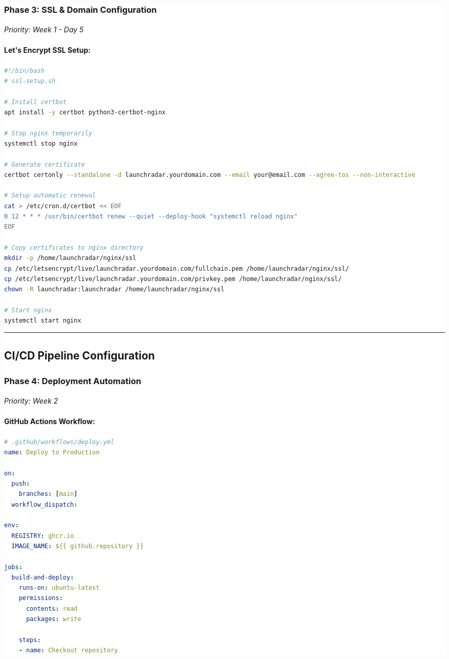 ### **Phase 3: SSL & Domain Configuration**
*Priority: Week 1 - Day 5*

#### **Let's Encrypt SSL Setup:**
```bash
#!/bin/bash
# ssl-setup.sh

# Install certbot
apt install -y certbot python3-certbot-nginx

# Stop nginx temporarily
systemctl stop nginx

# Generate certificate
certbot certonly --standalone -d launchradar.yourdomain.com --email your@email.com --agree-tos --non-interactive

# Setup automatic renewal
cat > /etc/cron.d/certbot << EOF
0 12 * * * /usr/bin/certbot renew --quiet --deploy-hook "systemctl reload nginx"
EOF

# Copy certificates to nginx directory
mkdir -p /home/launchradar/nginx/ssl
cp /etc/letsencrypt/live/launchradar.yourdomain.com/fullchain.pem /home/launchradar/nginx/ssl/
cp /etc/letsencrypt/live/launchradar.yourdomain.com/privkey.pem /home/launchradar/nginx/ssl/
chown -R launchradar:launchradar /home/launchradar/nginx/ssl

# Start nginx
systemctl start nginx
```

---

## CI/CD Pipeline Configuration

### **Phase 4: Deployment Automation**
*Priority: Week 2*

#### **GitHub Actions Workflow:**
```yaml
# .github/workflows/deploy.yml
name: Deploy to Production

on:
  push:
    branches: [main]
  workflow_dispatch:

env:
  REGISTRY: ghcr.io
  IMAGE_NAME: ${{ github.repository }}

jobs:
  build-and-deploy:
    runs-on: ubuntu-latest
    permissions:
      contents: read
      packages: write

    steps:
    - name: Checkout repository
```